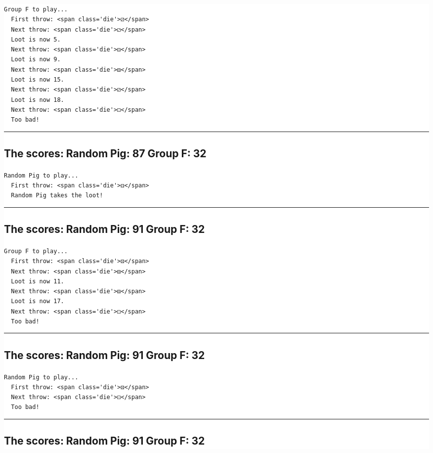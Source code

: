     Group F to play...
      First throw: <span class='die'>⚂</span>
      Next throw: <span class='die'>⚁</span>
      Loot is now 5.
      Next throw: <span class='die'>⚃</span>
      Loot is now 9.
      Next throw: <span class='die'>⚅</span>
      Loot is now 15.
      Next throw: <span class='die'>⚂</span>
      Loot is now 18.
      Next throw: <span class='die'>⚀</span>
      Too bad!

--------------------------------------------------
The scores:
  Random Pig: 87
  Group F: 32
--------------------------------------------------

    Random Pig to play...
      First throw: <span class='die'>⚃</span>
      Random Pig takes the loot!

--------------------------------------------------
The scores:
  Random Pig: 91
  Group F: 32
--------------------------------------------------

    Group F to play...
      First throw: <span class='die'>⚄</span>
      Next throw: <span class='die'>⚅</span>
      Loot is now 11.
      Next throw: <span class='die'>⚅</span>
      Loot is now 17.
      Next throw: <span class='die'>⚀</span>
      Too bad!

--------------------------------------------------
The scores:
  Random Pig: 91
  Group F: 32
--------------------------------------------------

    Random Pig to play...
      First throw: <span class='die'>⚄</span>
      Next throw: <span class='die'>⚀</span>
      Too bad!

--------------------------------------------------
The scores:
  Random Pig: 91
  Group F: 32
--------------------------------------------------
